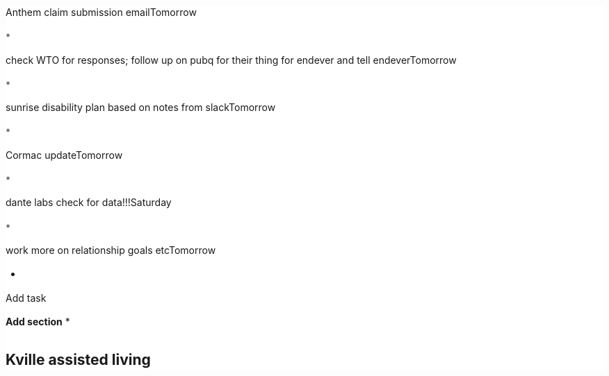 
Anthem claim submission emailTomorrow









	* 


check WTO for responses; follow up on pubq for their thing for endever and tell endeverTomorrow









	* 


sunrise disability plan based on notes from slackTomorrow









	* 


Cormac updateTomorrow









	* 


dante labs check for data!!!Saturday









	* 


work more on relationship goals etcTomorrow









* 

Add task


**Add section**
* 
## Kville assisted living
